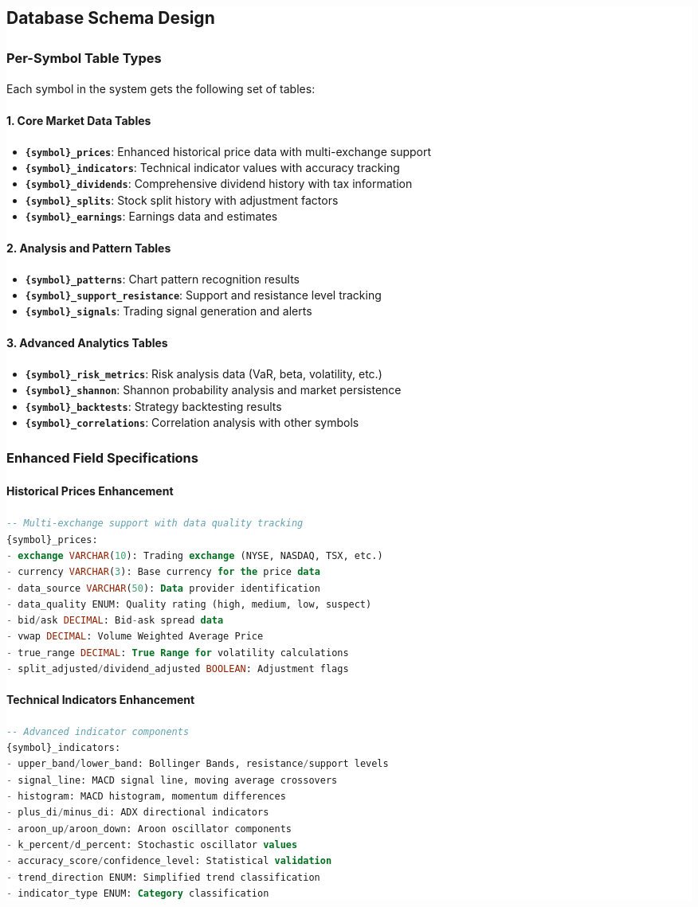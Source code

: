 ## Database Schema Design

### Per-Symbol Table Types

Each symbol in the system gets the following set of tables:

#### 1. Core Market Data Tables
- **`{symbol}_prices`**: Enhanced historical price data with multi-exchange support
- **`{symbol}_indicators`**: Technical indicator values with accuracy tracking
- **`{symbol}_dividends`**: Comprehensive dividend history with tax information
- **`{symbol}_splits`**: Stock split history with adjustment factors
- **`{symbol}_earnings`**: Earnings data and estimates

#### 2. Analysis and Pattern Tables
- **`{symbol}_patterns`**: Chart pattern recognition results
- **`{symbol}_support_resistance`**: Support and resistance level tracking
- **`{symbol}_signals`**: Trading signal generation and alerts

#### 3. Advanced Analytics Tables
- **`{symbol}_risk_metrics`**: Risk analysis data (VaR, beta, volatility, etc.)
- **`{symbol}_shannon`**: Shannon probability analysis and market persistence
- **`{symbol}_backtests`**: Strategy backtesting results
- **`{symbol}_correlations`**: Correlation analysis with other symbols

### Enhanced Field Specifications

#### Historical Prices Enhancement
```sql
-- Multi-exchange support with data quality tracking
{symbol}_prices:
- exchange VARCHAR(10): Trading exchange (NYSE, NASDAQ, TSX, etc.)
- currency VARCHAR(3): Base currency for the price data
- data_source VARCHAR(50): Data provider identification
- data_quality ENUM: Quality rating (high, medium, low, suspect)
- bid/ask DECIMAL: Bid-ask spread data
- vwap DECIMAL: Volume Weighted Average Price
- true_range DECIMAL: True Range for volatility calculations
- split_adjusted/dividend_adjusted BOOLEAN: Adjustment flags
```

#### Technical Indicators Enhancement
```sql
-- Advanced indicator components
{symbol}_indicators:
- upper_band/lower_band: Bollinger Bands, resistance/support levels
- signal_line: MACD signal line, moving average crossovers
- histogram: MACD histogram, momentum differences
- plus_di/minus_di: ADX directional indicators
- aroon_up/aroon_down: Aroon oscillator components
- k_percent/d_percent: Stochastic oscillator values
- accuracy_score/confidence_level: Statistical validation
- trend_direction ENUM: Simplified trend classification
- indicator_type ENUM: Category classification
```
